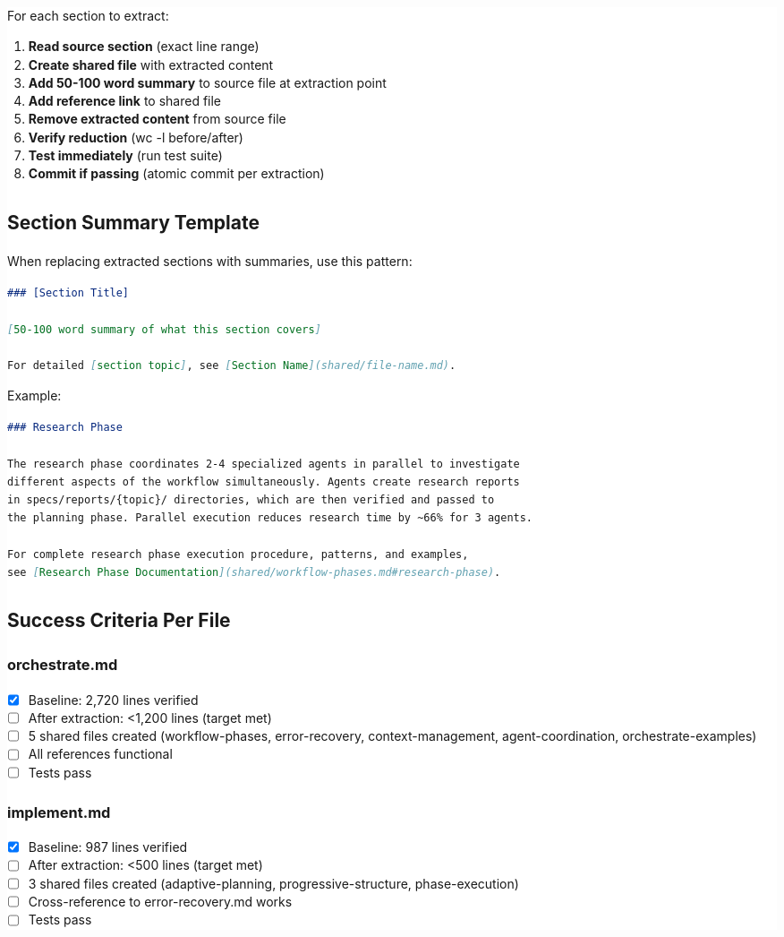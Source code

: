 For each section to extract:

1. **Read source section** (exact line range)
2. **Create shared file** with extracted content
3. **Add 50-100 word summary** to source file at extraction point
4. **Add reference link** to shared file
5. **Remove extracted content** from source file
6. **Verify reduction** (wc -l before/after)
7. **Test immediately** (run test suite)
8. **Commit if passing** (atomic commit per extraction)

## Section Summary Template

When replacing extracted sections with summaries, use this pattern:

```markdown
### [Section Title]

[50-100 word summary of what this section covers]

For detailed [section topic], see [Section Name](shared/file-name.md).
```

Example:
```markdown
### Research Phase

The research phase coordinates 2-4 specialized agents in parallel to investigate
different aspects of the workflow simultaneously. Agents create research reports
in specs/reports/{topic}/ directories, which are then verified and passed to
the planning phase. Parallel execution reduces research time by ~66% for 3 agents.

For complete research phase execution procedure, patterns, and examples,
see [Research Phase Documentation](shared/workflow-phases.md#research-phase).
```

## Success Criteria Per File

### orchestrate.md
- [x] Baseline: 2,720 lines verified
- [ ] After extraction: <1,200 lines (target met)
- [ ] 5 shared files created (workflow-phases, error-recovery, context-management,
      agent-coordination, orchestrate-examples)
- [ ] All references functional
- [ ] Tests pass

### implement.md
- [x] Baseline: 987 lines verified
- [ ] After extraction: <500 lines (target met)
- [ ] 3 shared files created (adaptive-planning, progressive-structure, phase-execution)
- [ ] Cross-reference to error-recovery.md works
- [ ] Tests pass
